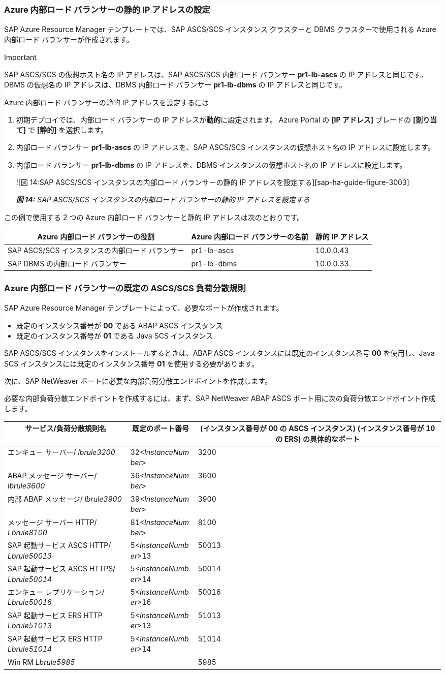 ### <a name="set-a-static-ip-address-for-the-azure-internal-load-balancer"></a><a name="7a8f3e9b-0624-4051-9e41-b73fff816a9e"></a> Azure 内部ロード バランサーの静的 IP アドレスの設定

SAP Azure Resource Manager テンプレートでは、SAP ASCS/SCS インスタンス クラスターと DBMS クラスターで使用される Azure 内部ロード バランサーが作成されます。

> [!IMPORTANT]
> SAP ASCS/SCS の仮想ホスト名の IP アドレスは、SAP ASCS/SCS 内部ロード バランサー **pr1-lb-ascs** の IP アドレスと同じです。
> DBMS の仮想名の IP アドレスは、DBMS 内部ロード バランサー **pr1-lb-dbms** の IP アドレスと同じです。
>
>

Azure 内部ロード バランサーの静的 IP アドレスを設定するには

1. 初期デプロイでは、内部ロード バランサーの IP アドレスが**動的**に設定されます。 Azure Portal の **[IP アドレス]** ブレードの **[割り当て]** で **[静的]** を選択します。
2. 内部ロード バランサー **pr1-lb-ascs** の IP アドレスを、SAP ASCS/SCS インスタンスの仮想ホスト名の IP アドレスに設定します。
3. 内部ロード バランサー **pr1-lb-dbms** の IP アドレスを、DBMS インスタンスの仮想ホスト名の IP アドレスに設定します。

   ![図 14:SAP ASCS/SCS インスタンスの内部ロード バランサーの静的 IP アドレスを設定する][sap-ha-guide-figure-3003]

   _**図 14:** SAP ASCS/SCS インスタンスの内部ロード バランサーの静的 IP アドレスを設定する_

この例で使用する 2 つの Azure 内部ロード バランサーと静的 IP アドレスは次のとおりです。

| Azure 内部ロード バランサーの役割 | Azure 内部ロード バランサーの名前 | 静的 IP アドレス |
| --- | --- | --- |
| SAP ASCS/SCS インスタンスの内部ロード バランサー |pr1-lb-ascs |10.0.0.43 |
| SAP DBMS の内部ロード バランサー |pr1-lb-dbms |10.0.0.33 |


### <a name="default-ascsscs-load-balancing-rules-for-the-azure-internal-load-balancer"></a><a name="f19bd997-154d-4583-a46e-7f5a69d0153c"></a> Azure 内部ロード バランサーの既定の ASCS/SCS 負荷分散規則

SAP Azure Resource Manager テンプレートによって、必要なポートが作成されます。
* 既定のインスタンス番号が **00** である ABAP ASCS インスタンス
* 既定のインスタンス番号が **01** である Java SCS インスタンス

SAP ASCS/SCS インスタンスをインストールするときは、ABAP ASCS インスタンスには既定のインスタンス番号 **00** を使用し、Java SCS インスタンスには既定のインスタンス番号 **01** を使用する必要があります。

次に、SAP NetWeaver ポートに必要な内部負荷分散エンドポイントを作成します。

必要な内部負荷分散エンドポイントを作成するには、まず、SAP NetWeaver ABAP ASCS ポート用に次の負荷分散エンドポイント作成します。

| サービス/負荷分散規則名 | 既定のポート番号 | (インスタンス番号が 00 の ASCS インスタンス) (インスタンス番号が 10 の ERS) の具体的なポート |
| --- | --- | --- |
| エンキュー サーバー/ *lbrule3200* |32<*InstanceNumber*> |3200 |
| ABAP メッセージ サーバー/ *lbrule3600* |36<*InstanceNumber*> |3600 |
| 内部 ABAP メッセージ/ *lbrule3900* |39<*InstanceNumber*> |3900 |
| メッセージ サーバー HTTP/ *Lbrule8100* |81<*InstanceNumber*> |8100 |
| SAP 起動サービス ASCS HTTP/ *Lbrule50013* |5<*InstanceNumber*>13 |50013 |
| SAP 起動サービス ASCS HTTPS/ *Lbrule50014* |5<*InstanceNumber*>14 |50014 |
| エンキュー レプリケーション/ *Lbrule50016* |5<*InstanceNumber*>16 |50016 |
| SAP 起動サービス ERS HTTP *Lbrule51013* |5<*InstanceNumber*>13 |51013 |
| SAP 起動サービス ERS HTTP *Lbrule51014* |5<*InstanceNumber*>14 |51014 |
| Win RM *Lbrule5985* | |5985 |